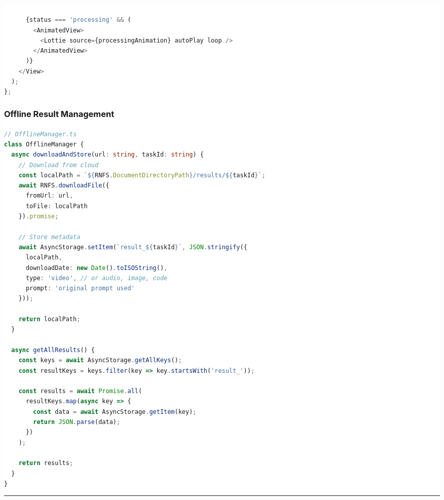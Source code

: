 ```typescript
      
      {status === 'processing' && (
        <AnimatedView>
          <Lottie source={processingAnimation} autoPlay loop />
        </AnimatedView>
      )}
    </View>
  );
};
```

### Offline Result Management
```typescript
// OfflineManager.ts
class OfflineManager {
  async downloadAndStore(url: string, taskId: string) {
    // Download from cloud
    const localPath = `${RNFS.DocumentDirectoryPath}/results/${taskId}`;
    await RNFS.downloadFile({
      fromUrl: url,
      toFile: localPath
    }).promise;
    
    // Store metadata  
    await AsyncStorage.setItem(`result_${taskId}`, JSON.stringify({
      localPath,
      downloadDate: new Date().toISOString(),
      type: 'video', // or audio, image, code
      prompt: 'original prompt used'
    }));
    
    return localPath;
  }
  
  async getAllResults() {
    const keys = await AsyncStorage.getAllKeys();
    const resultKeys = keys.filter(key => key.startsWith('result_'));
    
    const results = await Promise.all(
      resultKeys.map(async key => {
        const data = await AsyncStorage.getItem(key);
        return JSON.parse(data);
      })
    );
    
    return results;
  }
}
```

---
